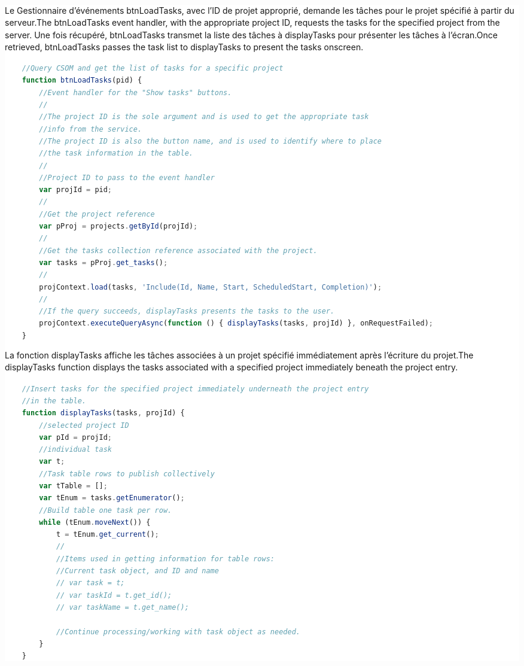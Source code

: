 <span data-ttu-id="531a8-246">Le Gestionnaire d’événements btnLoadTasks, avec l’ID de projet approprié, demande les tâches pour le projet spécifié à partir du serveur.</span><span class="sxs-lookup"><span data-stu-id="531a8-246">The btnLoadTasks event handler, with the appropriate project ID, requests the tasks for the specified project from the server.</span></span> <span data-ttu-id="531a8-247">Une fois récupéré, btnLoadTasks transmet la liste des tâches à displayTasks pour présenter les tâches à l’écran.</span><span class="sxs-lookup"><span data-stu-id="531a8-247">Once retrieved, btnLoadTasks passes the task list to displayTasks to present the tasks onscreen.</span></span>
  
```js
    //Query CSOM and get the list of tasks for a specific project
    function btnLoadTasks(pid) {
        //Event handler for the "Show tasks" buttons. 
        //
        //The project ID is the sole argument and is used to get the appropriate task 
        //info from the service.
        //The project ID is also the button name, and is used to identify where to place
        //the task information in the table.
        //
        //Project ID to pass to the event handler
        var projId = pid;
        //
        //Get the project reference
        var pProj = projects.getById(projId);
        //
        //Get the tasks collection reference associated with the project.
        var tasks = pProj.get_tasks();
        //
        projContext.load(tasks, 'Include(Id, Name, Start, ScheduledStart, Completion)');
        //
        //If the query succeeds, displayTasks presents the tasks to the user.
        projContext.executeQueryAsync(function () { displayTasks(tasks, projId) }, onRequestFailed);
    }

```

<span data-ttu-id="531a8-248">La fonction displayTasks affiche les tâches associées à un projet spécifié immédiatement après l’écriture du projet.</span><span class="sxs-lookup"><span data-stu-id="531a8-248">The displayTasks function displays the tasks associated with a specified project immediately beneath the project entry.</span></span>
  
```js
    //Insert tasks for the specified project immediately underneath the project entry 
    //in the table.
    function displayTasks(tasks, projId) {
        //selected project ID
        var pId = projId;
        //individual task
        var t;
        //Task table rows to publish collectively
        var tTable = [];
        var tEnum = tasks.getEnumerator();
        //Build table one task per row.
        while (tEnum.moveNext()) {
            t = tEnum.get_current();
            //
            //Items used in getting information for table rows:
            //Current task object, and ID and name
            // var task = t;
            // var taskId = t.get_id();
            // var taskName = t.get_name();
            
            //Continue processing/working with task object as needed.
        }
    }
```